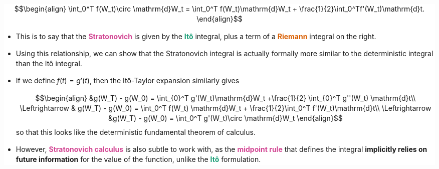   $$\begin{align}
  \int_0^T f(W_t)\circ \mathrm{d}W_t = \int_0^T f(W_t)\mathrm{d}W_t + \frac{1}{2}\int_0^Tf'(W_t)\mathrm{d}t.
  \end{align}$$

* This is to say that the <b style="color:#d24693">Stratonovich</b> is given by the <b style="color:#1b9e77">It&ocirc;</b> integral, plus a term of a <b style="color:#d95f02">Riemann</b> integral on the right.

* Using this relationship, we can show that the Stratonovich integral is actually formally more similar to the deterministic integral than the It&ocirc; integral.

* If we define $f(t)=g'(t)$, then the It&ocirc;-Taylor expansion similarly gives

  $$\begin{align}
  &g(W_T) - g(W_0) = \int_{0}^T g'(W_t)\mathrm{d}W_t +\frac{1}{2} \int_{0}^T g''(W_t) \mathrm{d}t\\
  \Leftrightarrow & g(W_T) - g(W_0) = \int_0^T f(W_t) \mathrm{d}W_t + \frac{1}{2}\int_0^T f'(W_t)\mathrm{d}t\\
  \Leftrightarrow &g(W_T) - g(W_0) = \int_0^T g'(W_t)\circ \mathrm{d}W_t 
  \end{align}$$
  so that this looks like the deterministic fundamental theorem of calculus.

*  However, <b style="color:#d24693">Stratonovich calculus</b> is also subtle to work with, as the <b style="color:#d24693">midpoint rule</b> that defines the integral <strong>implicitly relies on future information</strong> for the value of the function, unlike the  <b style="color:#1b9e77">It&ocirc;</b> formulation.
  
  
